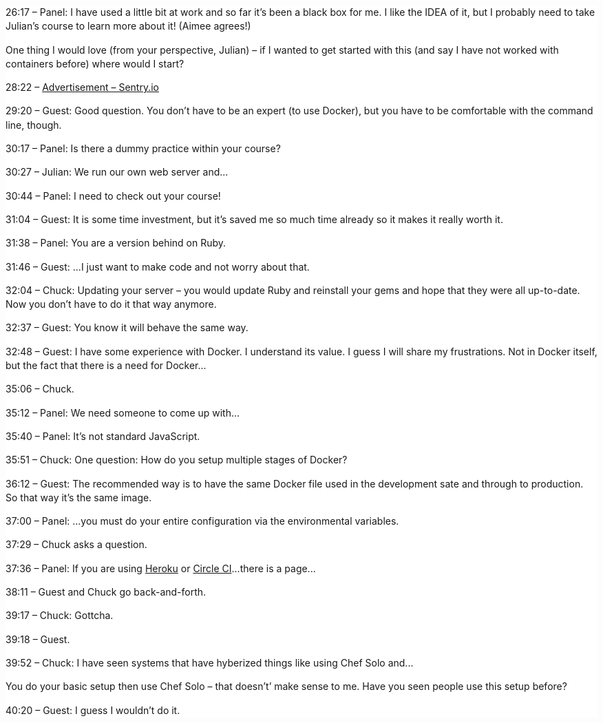 26:17 – Panel: I have used a little bit at work and so far it’s been a black box for me. I like the IDEA of it, but I probably need to take Julian’s course to learn more about it! (Aimee agrees!)

One thing I would love (from your perspective, Julian) – if I wanted to get started with this (and say I have not worked with containers before) where would I start?

28:22 – [Advertisement – Sentry.io](https://sentry.io/welcome/)

29:20 – Guest: Good question. You don’t have to be an expert (to use Docker), but you have to be comfortable with the command line, though.

30:17 – Panel: Is there a dummy practice within your course?

30:27 – Julian: We run our own web server and...

30:44 – Panel: I need to check out your course!

31:04 – Guest: It is some time investment, but it’s saved me so much time already so it makes it really worth it.

31:38 – Panel: You are a version behind on Ruby.

31:46 – Guest: ...I just want to make code and not worry about that.

32:04 – Chuck: Updating your server – you would update Ruby and reinstall your gems and hope that they were all up-to-date. Now you don’t have to do it that way anymore.

32:37 – Guest: You know it will behave the same way.

32:48 – Guest: I have some experience with Docker. I understand its value. I guess I will share my frustrations. Not in Docker itself, but the fact that there is a need for Docker...

35:06 – Chuck.

35:12 – Panel: We need someone to come up with...

35:40 – Panel: It’s not standard JavaScript.

35:51 – Chuck: One question: How do you setup multiple stages of Docker?

36:12 – Guest: The recommended way is to have the same Docker file used in the development sate and through to production. So that way it’s the same image.

37:00 – Panel: ...you must do your entire configuration via the environmental variables.

37:29 – Chuck asks a question.

37:36 – Panel: If you are using [Heroku](https://devcenter.heroku.com) or [Circle CI](https://circleci.com)...there is a page...

38:11 – Guest and Chuck go back-and-forth.

39:17 – Chuck: Gottcha.

39:18 – Guest.

39:52 – Chuck: I have seen systems that have hyberized things like using Chef Solo and...

You do your basic setup then use Chef Solo – that doesn’t’ make sense to me. Have you seen people use this setup before?

40:20 – Guest: I guess I wouldn’t do it.
